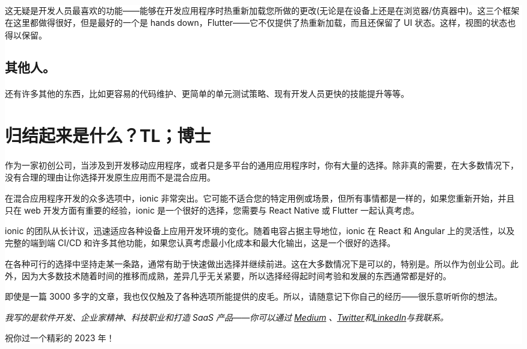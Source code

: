 这无疑是开发人员最喜欢的功能——能够在开发应用程序时热重新加载您所做的更改(无论是在设备上还是在浏览器/仿真器中)。这三个框架在这里都做得很好，但是最好的一个是 hands down，Flutter——它不仅提供了热重新加载，而且还保留了 UI 状态。这样，视图的状态也得以保留。

## 其他人。

还有许多其他的东西，比如更容易的代码维护、更简单的单元测试策略、现有开发人员更快的技能提升等等。

# 归结起来是什么？TL；博士

作为一家初创公司，当涉及到开发移动应用程序，或者只是多平台的通用应用程序时，你有大量的选择。除非真的需要，在大多数情况下，没有合理的理由让你选择开发原生应用而不是混合应用。

在混合应用程序开发的众多选项中，ionic 非常突出。它可能不适合您的特定用例或场景，但所有事情都是一样的，如果您重新开始，并且只在 web 开发方面有重要的经验，ionic 是一个很好的选择，您需要与 React Native 或 Flutter 一起认真考虑。

ionic 的团队从长计议，迅速适应各种设备上应用开发环境的变化。随着电容占据主导地位，ionic 在 React 和 Angular 上的灵活性，以及完整的端到端 CI/CD 和许多其他功能，如果您认真考虑最小化成本和最大化输出，这是一个很好的选择。

在各种可行的选择中坚持走某一条路，通常有助于快速做出选择并继续前进。这在大多数情况下是可以的，特别是。所以作为创业公司。此外，因为大多数技术随着时间的推移而成熟，差异几乎无关紧要，所以选择经得起时间考验和发展的东西通常都是好的。

即使是一篇 3000 多字的文章，我也仅仅触及了各种选项所能提供的皮毛。所以，请随意记下你自己的经历——很乐意听听你的想法。

*我写的是软件开发、企业家精神、科技职业和打造 SaaS 产品——你可以通过* [*Medium*](/@gopil) *、*[*Twitter*](https://twitter.com/@gopikl)*和*[*LinkedIn*](https://linkedin.com/in/@gopil)*与我联系。*

祝你过一个精彩的 2023 年！